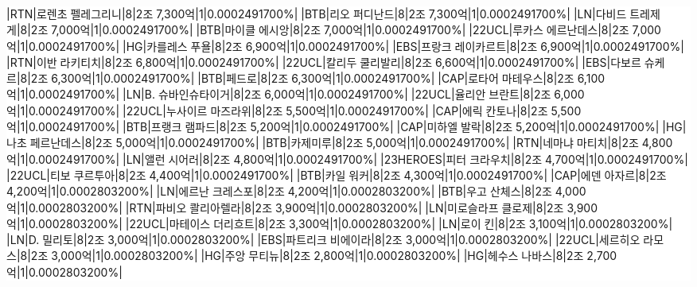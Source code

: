|RTN|로렌초 펠레그리니|8|2조 7,300억|1|0.0002491700%|
|BTB|리오 퍼디난드|8|2조 7,300억|1|0.0002491700%|
|LN|다비드 트레제게|8|2조 7,000억|1|0.0002491700%|
|BTB|마이클 에시앙|8|2조 7,000억|1|0.0002491700%|
|22UCL|루카스 에르난데스|8|2조 7,000억|1|0.0002491700%|
|HG|카를레스 푸욜|8|2조 6,900억|1|0.0002491700%|
|EBS|프랑크 레이카르트|8|2조 6,900억|1|0.0002491700%|
|RTN|이반 라키티치|8|2조 6,800억|1|0.0002491700%|
|22UCL|칼리두 쿨리발리|8|2조 6,600억|1|0.0002491700%|
|EBS|다보르 슈케르|8|2조 6,300억|1|0.0002491700%|
|BTB|페드로|8|2조 6,300억|1|0.0002491700%|
|CAP|로타어 마테우스|8|2조 6,100억|1|0.0002491700%|
|LN|B. 슈바인슈타이거|8|2조 6,000억|1|0.0002491700%|
|22UCL|율리안 브란트|8|2조 6,000억|1|0.0002491700%|
|22UCL|누사이르 마즈라위|8|2조 5,500억|1|0.0002491700%|
|CAP|에릭 칸토나|8|2조 5,500억|1|0.0002491700%|
|BTB|프랭크 램파드|8|2조 5,200억|1|0.0002491700%|
|CAP|미하엘 발락|8|2조 5,200억|1|0.0002491700%|
|HG|나초 페르난데스|8|2조 5,000억|1|0.0002491700%|
|BTB|카제미루|8|2조 5,000억|1|0.0002491700%|
|RTN|네마냐 마티치|8|2조 4,800억|1|0.0002491700%|
|LN|앨런 시어러|8|2조 4,800억|1|0.0002491700%|
|23HEROES|피터 크라우치|8|2조 4,700억|1|0.0002491700%|
|22UCL|티보 쿠르투아|8|2조 4,400억|1|0.0002491700%|
|BTB|카일 워커|8|2조 4,300억|1|0.0002491700%|
|CAP|에덴 아자르|8|2조 4,200억|1|0.0002803200%|
|LN|에르난 크레스포|8|2조 4,200억|1|0.0002803200%|
|BTB|우고 산체스|8|2조 4,000억|1|0.0002803200%|
|RTN|파비오 콸리아렐라|8|2조 3,900억|1|0.0002803200%|
|LN|미로슬라프 클로제|8|2조 3,900억|1|0.0002803200%|
|22UCL|마테이스 더리흐트|8|2조 3,300억|1|0.0002803200%|
|LN|로이 킨|8|2조 3,100억|1|0.0002803200%|
|LN|D. 밀리토|8|2조 3,000억|1|0.0002803200%|
|EBS|파트리크 비에이라|8|2조 3,000억|1|0.0002803200%|
|22UCL|세르히오 라모스|8|2조 3,000억|1|0.0002803200%|
|HG|주앙 무티뉴|8|2조 2,800억|1|0.0002803200%|
|HG|헤수스 나바스|8|2조 2,700억|1|0.0002803200%|